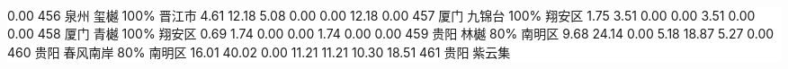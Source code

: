 0.00
456
泉州
玺樾
100%
晋江市
4.61
12.18
5.08
0.00
0.00
12.18
0.00
457
厦门
九锦台
100%
翔安区
1.75
3.51
0.00
0.00
3.51
0.00
0.00
458
厦门
青樾
100%
翔安区
0.69
1.74
0.00
0.00
1.74
0.00
0.00
459
贵阳
林樾
80%
南明区
9.68
24.14
0.00
5.18
18.87
5.27
0.00
460
贵阳
春风南岸
80%
南明区
16.01
40.02
0.00
11.21
11.21
10.30
18.51
461
贵阳
紫云集